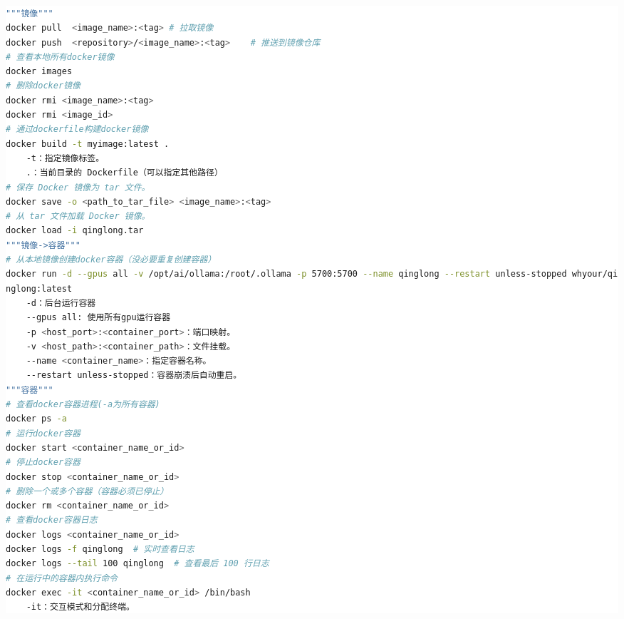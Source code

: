 ```sh
"""镜像"""
docker pull	 <image_name>:<tag>	# 拉取镜像
docker push  <repository>/<image_name>:<tag>	# 推送到镜像仓库
# 查看本地所有docker镜像
docker images
# 删除docker镜像
docker rmi <image_name>:<tag>
docker rmi <image_id>
# 通过dockerfile构建docker镜像
docker build -t myimage:latest .
    -t：指定镜像标签。
    .：当前目录的 Dockerfile（可以指定其他路径）
# 保存 Docker 镜像为 tar 文件。
docker save -o <path_to_tar_file> <image_name>:<tag>
# 从 tar 文件加载 Docker 镜像。
docker load -i qinglong.tar
"""镜像->容器"""
# 从本地镜像创建docker容器（没必要重复创建容器）
docker run -d --gpus all -v /opt/ai/ollama:/root/.ollama -p 5700:5700 --name qinglong --restart unless-stopped whyour/qinglong:latest
    -d：后台运行容器
	--gpus all: 使用所有gpu运行容器
    -p <host_port>:<container_port>：端口映射。
    -v <host_path>:<container_path>：文件挂载。
    --name <container_name>：指定容器名称。
    --restart unless-stopped：容器崩溃后自动重启。
"""容器"""
# 查看docker容器进程(-a为所有容器)
docker ps -a
# 运行docker容器
docker start <container_name_or_id>
# 停止docker容器
docker stop <container_name_or_id>
# 删除一个或多个容器（容器必须已停止）
docker rm <container_name_or_id>
# 查看docker容器日志
docker logs	<container_name_or_id>
docker logs -f qinglong  # 实时查看日志
docker logs --tail 100 qinglong  # 查看最后 100 行日志
# 在运行中的容器内执行命令
docker exec -it <container_name_or_id> /bin/bash
	-it：交互模式和分配终端。
```
